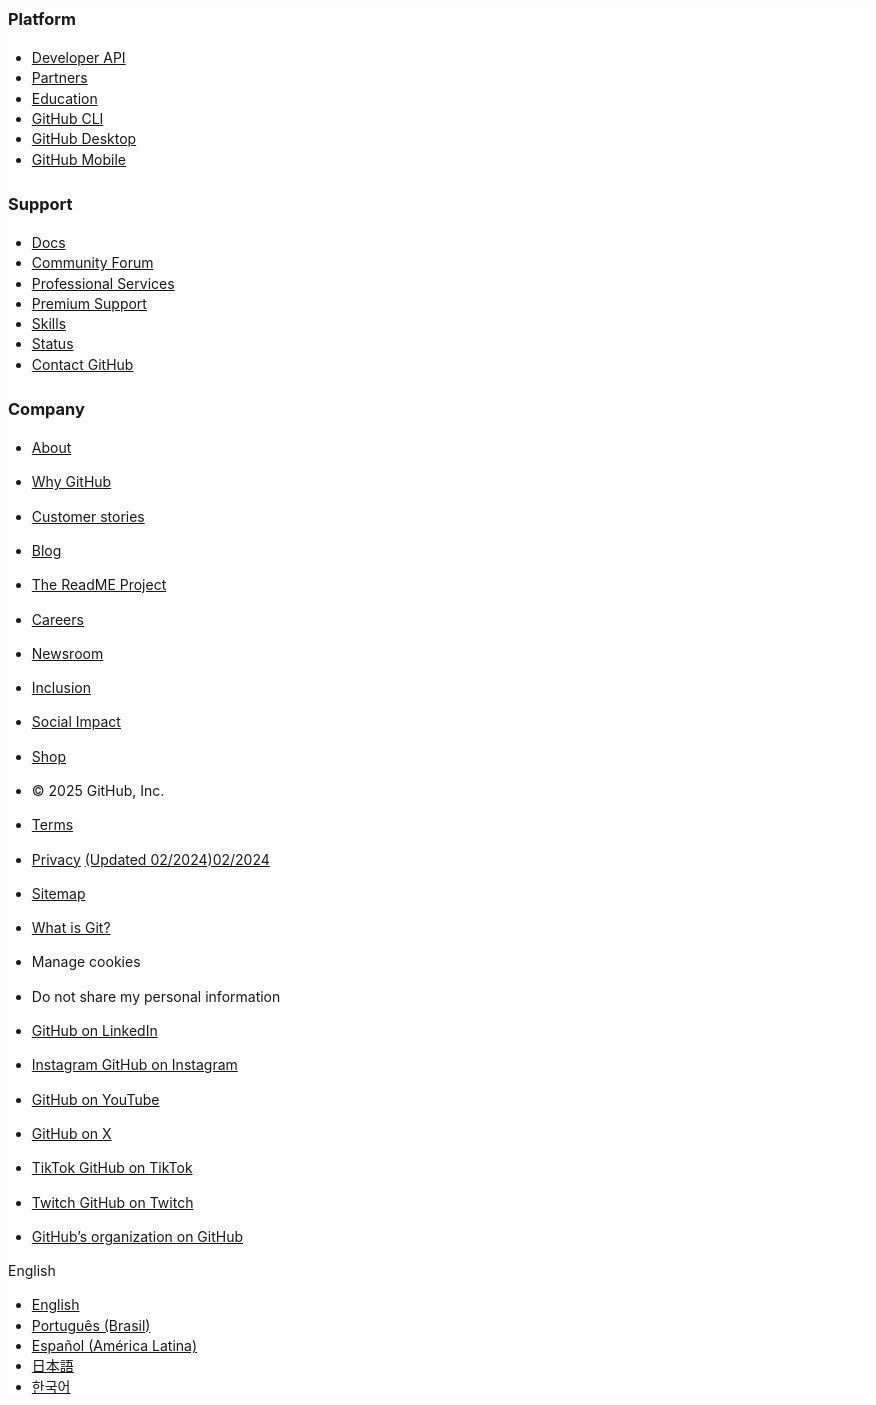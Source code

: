 
###  Platform 
  * [Developer API](https://docs.github.com/get-started/exploring-integrations/about-building-integrations)
  * [Partners](https://partner.github.com)
  * [Education](https://github.com/edu)
  * [GitHub CLI](https://cli.github.com)
  * [GitHub Desktop](https://desktop.github.com)
  * [GitHub Mobile](https://github.com/mobile)


###  Support 
  * [Docs](https://docs.github.com)
  * [Community Forum](https://github.community)
  * [Professional Services](https://services.github.com)
  * [Premium Support](https://github.com/enterprise/premium-support)
  * [Skills](https://skills.github.com)
  * [Status](https://www.githubstatus.com)
  * [Contact GitHub](https://support.github.com?tags=dotcom-footer)


###  Company 
  * [About](https://github.com/about)
  * [Why GitHub](https://github.com/why-github)
  * [Customer stories](https://github.com/customer-stories?type=enterprise)
  * [Blog](https://github.blog)
  * [The ReadME Project](https://github.com/readme)
  * [Careers](https://github.careers)
  * [Newsroom](https://github.com/newsroom)
  * [Inclusion](https://github.com/about/diversity)
  * [Social Impact](https://socialimpact.github.com)
  * [Shop](https://shop.github.com)


  * © 2025 GitHub, Inc. 
  * [Terms](https://docs.github.com/site-policy/github-terms/github-terms-of-service)
  * [Privacy](https://docs.github.com/site-policy/privacy-policies/github-privacy-statement) [(Updated 02/2024)02/2024](https://github.com/github/site-policy/pull/582)
  * [Sitemap](https://github.com/sitemap)
  * [What is Git?](https://github.com/git-guides)
  * Manage cookies 
  * Do not share my personal information 


  * [ GitHub on LinkedIn ](https://www.linkedin.com/company/github)
  * [ Instagram GitHub on Instagram ](https://www.instagram.com/github)
  * [ GitHub on YouTube ](https://www.youtube.com/github)
  * [ GitHub on X ](https://x.com/github)
  * [ TikTok GitHub on TikTok ](https://www.tiktok.com/@github)
  * [ Twitch GitHub on Twitch ](https://www.twitch.tv/github)
  * [ GitHub’s organization on GitHub ](https://github.com/github)

English
  * [ English ](https://github.com/enterprise/premium-support)
  * [ Português (Brasil) ](https://github.com/enterprise/premium-support)
  * [ Español (América Latina) ](https://github.com/enterprise/premium-support)
  * [ 日本語 ](https://github.com/enterprise/premium-support)
  * [ 한국어 ](https://github.com/enterprise/premium-support)


